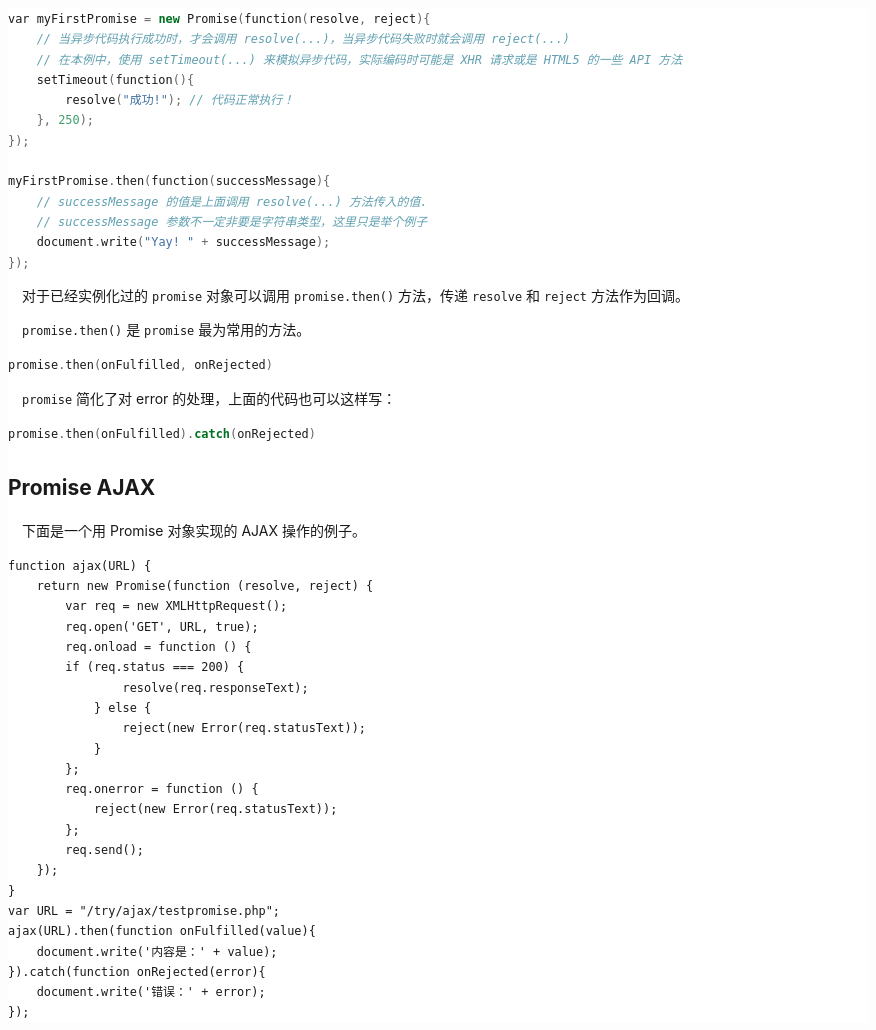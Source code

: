```c++
var myFirstPromise = new Promise(function(resolve, reject){
    // 当异步代码执行成功时，才会调用 resolve(...)，当异步代码失败时就会调用 reject(...)
    // 在本例中，使用 setTimeout(...) 来模拟异步代码，实际编码时可能是 XHR 请求或是 HTML5 的一些 API 方法
    setTimeout(function(){
        resolve("成功!"); // 代码正常执行！
    }, 250);
});
 
myFirstPromise.then(function(successMessage){
    // successMessage 的值是上面调用 resolve(...) 方法传入的值.
    // successMessage 参数不一定非要是字符串类型，这里只是举个例子
    document.write("Yay! " + successMessage);
});
```

&emsp;对于已经实例化过的 `promise` 对象可以调用 `promise.then()` 方法，传递 `resolve` 和 `reject` 方法作为回调。

&emsp;`promise.then()` 是 `promise` 最为常用的方法。

```c++
promise.then(onFulfilled, onRejected)
```

&emsp;`promise` 简化了对 error 的处理，上面的代码也可以这样写：

```c++
promise.then(onFulfilled).catch(onRejected)
```

## Promise AJAX

&emsp;下面是一个用 Promise 对象实现的 AJAX 操作的例子。

```
function ajax(URL) {
    return new Promise(function (resolve, reject) {
        var req = new XMLHttpRequest(); 
        req.open('GET', URL, true);
        req.onload = function () {
        if (req.status === 200) { 
                resolve(req.responseText);
            } else {
                reject(new Error(req.statusText));
            } 
        };
        req.onerror = function () {
            reject(new Error(req.statusText));
        };
        req.send(); 
    });
}
var URL = "/try/ajax/testpromise.php"; 
ajax(URL).then(function onFulfilled(value){
    document.write('内容是：' + value); 
}).catch(function onRejected(error){
    document.write('错误：' + error); 
});
```
